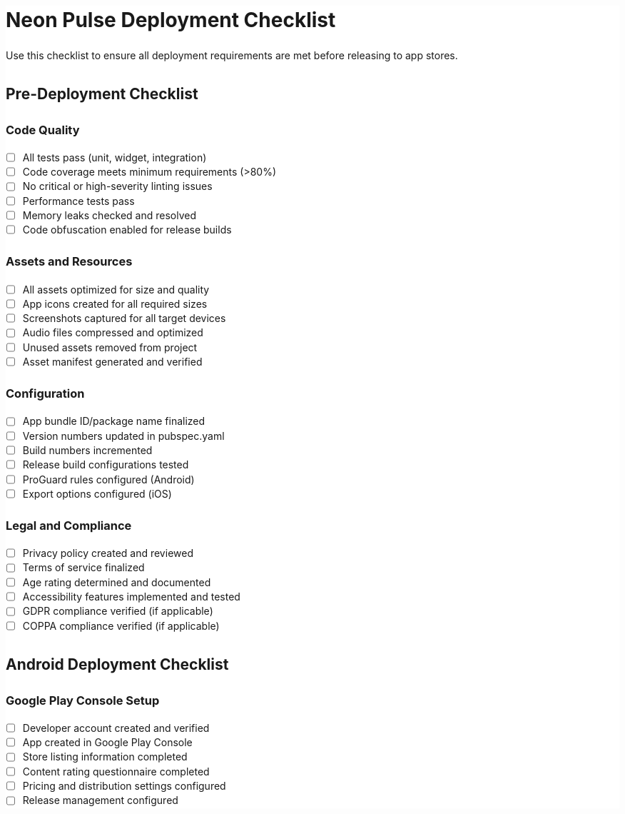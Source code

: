 # Neon Pulse Deployment Checklist

Use this checklist to ensure all deployment requirements are met before releasing to app stores.

## Pre-Deployment Checklist

### Code Quality
- [ ] All tests pass (unit, widget, integration)
- [ ] Code coverage meets minimum requirements (>80%)
- [ ] No critical or high-severity linting issues
- [ ] Performance tests pass
- [ ] Memory leaks checked and resolved
- [ ] Code obfuscation enabled for release builds

### Assets and Resources
- [ ] All assets optimized for size and quality
- [ ] App icons created for all required sizes
- [ ] Screenshots captured for all target devices
- [ ] Audio files compressed and optimized
- [ ] Unused assets removed from project
- [ ] Asset manifest generated and verified

### Configuration
- [ ] App bundle ID/package name finalized
- [ ] Version numbers updated in pubspec.yaml
- [ ] Build numbers incremented
- [ ] Release build configurations tested
- [ ] ProGuard rules configured (Android)
- [ ] Export options configured (iOS)

### Legal and Compliance
- [ ] Privacy policy created and reviewed
- [ ] Terms of service finalized
- [ ] Age rating determined and documented
- [ ] Accessibility features implemented and tested
- [ ] GDPR compliance verified (if applicable)
- [ ] COPPA compliance verified (if applicable)

## Android Deployment Checklist

### Google Play Console Setup
- [ ] Developer account created and verified
- [ ] App created in Google Play Console
- [ ] Store listing information completed
- [ ] Content rating questionnaire completed
- [ ] Pricing and distribution settings configured
- [ ] Release management configured
